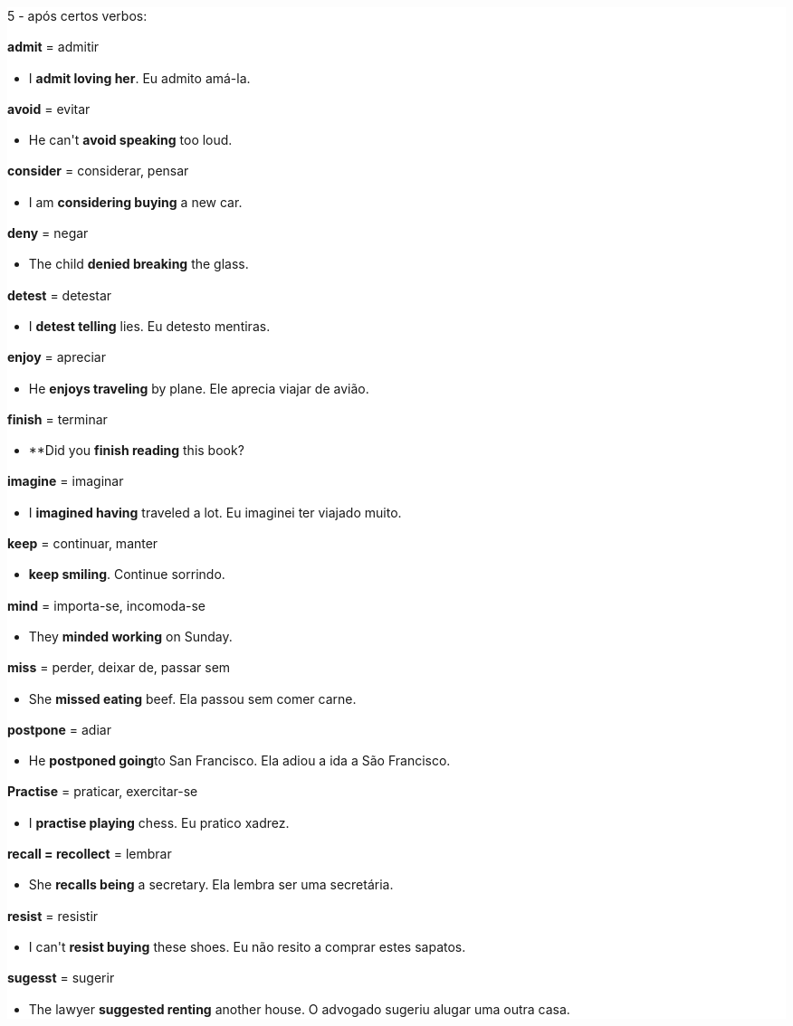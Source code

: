  5 - após certos verbos:

**admit** = admitir

  - I **admit loving her**. Eu admito amá-la.

**avoid** = evitar

 - He can't **avoid speaking** too loud.

**consider** = considerar, pensar

 - I am **considering buying** a new car.

**deny** = negar

 - The child **denied breaking** the glass.

**detest** = detestar
 
  - I **detest telling** lies. Eu detesto mentiras.

**enjoy** = apreciar

 - He **enjoys traveling** by plane. Ele aprecia viajar de avião.

**finish** = terminar

 - **Did you **finish reading** this book?

**imagine** = imaginar

 - I **imagined having** traveled a lot. Eu imaginei ter viajado muito.

**keep** = continuar, manter

 - **keep smiling**. Continue sorrindo.

**mind** = importa-se, incomoda-se

 - They **minded working** on Sunday.

**miss** = perder, deixar de, passar sem

 - She **missed eating** beef. Ela passou sem comer carne.

**postpone** = adiar

 - He **postponed going**to San Francisco. Ela adiou a ida a São Francisco.

**Practise** = praticar, exercitar-se

 - I **practise playing** chess. Eu pratico xadrez.

**recall = recollect** = lembrar

 - She **recalls being** a secretary. Ela lembra ser uma secretária.

**resist** = resistir

 - I can't **resist buying** these shoes. Eu não resito a comprar estes sapatos.

**sugesst** = sugerir

 - The lawyer **suggested renting** another house. O advogado sugeriu alugar uma outra casa.
